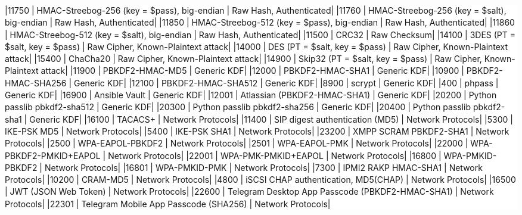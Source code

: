 |11750 | HMAC-Streebog-256 (key = $pass), big-endian      | Raw Hash, Authenticated|
|11760 | HMAC-Streebog-256 (key = $salt), big-endian      | Raw Hash, Authenticated|
|11850 | HMAC-Streebog-512 (key = $pass), big-endian      | Raw Hash, Authenticated|
|11860 | HMAC-Streebog-512 (key = $salt), big-endian      | Raw Hash, Authenticated|
|11500 | CRC32                                            | Raw Checksum|
|14100 | 3DES (PT = $salt, key = $pass)                   | Raw Cipher, Known-Plaintext attack|
|14000 | DES (PT = $salt, key = $pass)                    | Raw Cipher, Known-Plaintext attack|
|15400 | ChaCha20                                         | Raw Cipher, Known-Plaintext attack|
|14900 | Skip32 (PT = $salt, key = $pass)                 | Raw Cipher, Known-Plaintext attack|
|11900 | PBKDF2-HMAC-MD5                                  | Generic KDF|
|12000 | PBKDF2-HMAC-SHA1                                 | Generic KDF|
|10900 | PBKDF2-HMAC-SHA256                               | Generic KDF|
|12100 | PBKDF2-HMAC-SHA512                               | Generic KDF|
|8900 | scrypt                                           | Generic KDF|
|400 | phpass                                           | Generic KDF|
|16900 | Ansible Vault                                    | Generic KDF|
|12001 | Atlassian (PBKDF2-HMAC-SHA1)                     | Generic KDF|
|20200 | Python passlib pbkdf2-sha512                     | Generic KDF|
|20300 | Python passlib pbkdf2-sha256                     | Generic KDF|
|20400 | Python passlib pbkdf2-sha1                       | Generic KDF|
|16100 | TACACS+                                          | Network Protocols|
|11400 | SIP digest authentication (MD5)                  | Network Protocols|
|5300 | IKE-PSK MD5                                      | Network Protocols|
|5400 | IKE-PSK SHA1                                     | Network Protocols|
|23200 | XMPP SCRAM PBKDF2-SHA1                           | Network Protocols|
|2500 | WPA-EAPOL-PBKDF2                                 | Network Protocols|
|2501 | WPA-EAPOL-PMK                                    | Network Protocols|
|22000 | WPA-PBKDF2-PMKID+EAPOL                           | Network Protocols|
|22001 | WPA-PMK-PMKID+EAPOL                              | Network Protocols|
|16800 | WPA-PMKID-PBKDF2                                 | Network Protocols|
|16801 | WPA-PMKID-PMK                                    | Network Protocols|
|7300 | IPMI2 RAKP HMAC-SHA1                             | Network Protocols|
|10200 | CRAM-MD5                                         | Network Protocols|
|4800 | iSCSI CHAP authentication, MD5(CHAP)             | Network Protocols|
|16500 | JWT (JSON Web Token)                             | Network Protocols|
|22600 | Telegram Desktop App Passcode (PBKDF2-HMAC-SHA1) | Network Protocols|
|22301 | Telegram Mobile App Passcode (SHA256)            | Network Protocols|